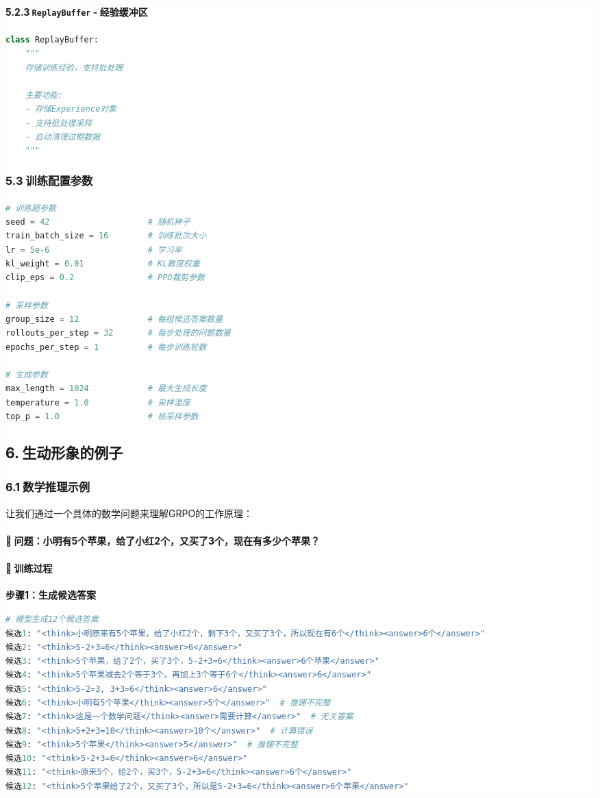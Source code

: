 #### 5.2.3 `ReplayBuffer` - 经验缓冲区
```python
class ReplayBuffer:
    """
    存储训练经验，支持批处理
    
    主要功能:
    - 存储Experience对象
    - 支持批处理采样
    - 自动清理过期数据
    """
```

### 5.3 训练配置参数

```python
# 训练超参数
seed = 42                    # 随机种子
train_batch_size = 16        # 训练批次大小
lr = 5e-6                    # 学习率
kl_weight = 0.01             # KL散度权重
clip_eps = 0.2               # PPO裁剪参数

# 采样参数
group_size = 12              # 每组候选答案数量
rollouts_per_step = 32       # 每步处理的问题数量
epochs_per_step = 1          # 每步训练轮数

# 生成参数
max_length = 1024            # 最大生成长度
temperature = 1.0            # 采样温度
top_p = 1.0                  # 核采样参数
```

## 6. 生动形象的例子

### 6.1 数学推理示例

让我们通过一个具体的数学问题来理解GRPO的工作原理：

#### 🎯 **问题**：小明有5个苹果，给了小红2个，又买了3个，现在有多少个苹果？

#### 📝 **训练过程**

**步骤1：生成候选答案**
```python
# 模型生成12个候选答案
候选1: "<think>小明原来有5个苹果，给了小红2个，剩下3个，又买了3个，所以现在有6个</think><answer>6个</answer>"
候选2: "<think>5-2+3=6</think><answer>6</answer>"
候选3: "<think>5个苹果，给了2个，买了3个，5-2+3=6</think><answer>6个苹果</answer>"
候选4: "<think>5个苹果减去2个等于3个，再加上3个等于6个</think><answer>6</answer>"
候选5: "<think>5-2=3, 3+3=6</think><answer>6</answer>"
候选6: "<think>小明有5个苹果</think><answer>5个</answer>"  # 推理不完整
候选7: "<think>这是一个数学问题</think><answer>需要计算</answer>"  # 无关答案
候选8: "<think>5+2+3=10</think><answer>10个</answer>"  # 计算错误
候选9: "<think>5个苹果</think><answer>5</answer>"  # 推理不完整
候选10: "<think>5-2+3=6</think><answer>6</answer>"
候选11: "<think>原来5个，给2个，买3个，5-2+3=6</think><answer>6个</answer>"
候选12: "<think>5个苹果给了2个，又买了3个，所以是5-2+3=6</think><answer>6个苹果</answer>"
```
